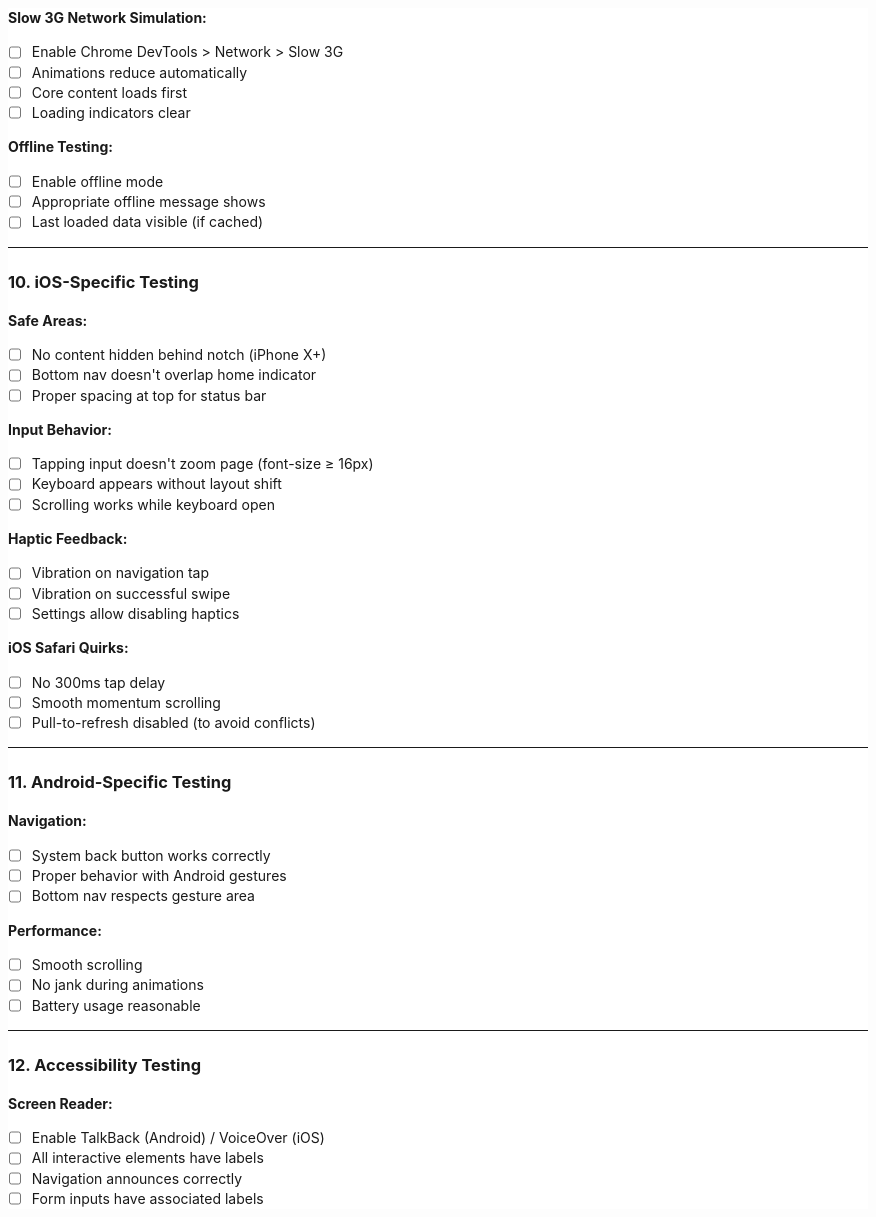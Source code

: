 **Slow 3G Network Simulation:**
- [ ] Enable Chrome DevTools > Network > Slow 3G
- [ ] Animations reduce automatically
- [ ] Core content loads first
- [ ] Loading indicators clear

**Offline Testing:**
- [ ] Enable offline mode
- [ ] Appropriate offline message shows
- [ ] Last loaded data visible (if cached)

---

### 10. iOS-Specific Testing

**Safe Areas:**
- [ ] No content hidden behind notch (iPhone X+)
- [ ] Bottom nav doesn't overlap home indicator
- [ ] Proper spacing at top for status bar

**Input Behavior:**
- [ ] Tapping input doesn't zoom page (font-size ≥ 16px)
- [ ] Keyboard appears without layout shift
- [ ] Scrolling works while keyboard open

**Haptic Feedback:**
- [ ] Vibration on navigation tap
- [ ] Vibration on successful swipe
- [ ] Settings allow disabling haptics

**iOS Safari Quirks:**
- [ ] No 300ms tap delay
- [ ] Smooth momentum scrolling
- [ ] Pull-to-refresh disabled (to avoid conflicts)

---

### 11. Android-Specific Testing

**Navigation:**
- [ ] System back button works correctly
- [ ] Proper behavior with Android gestures
- [ ] Bottom nav respects gesture area

**Performance:**
- [ ] Smooth scrolling
- [ ] No jank during animations
- [ ] Battery usage reasonable

---

### 12. Accessibility Testing

**Screen Reader:**
- [ ] Enable TalkBack (Android) / VoiceOver (iOS)
- [ ] All interactive elements have labels
- [ ] Navigation announces correctly
- [ ] Form inputs have associated labels
